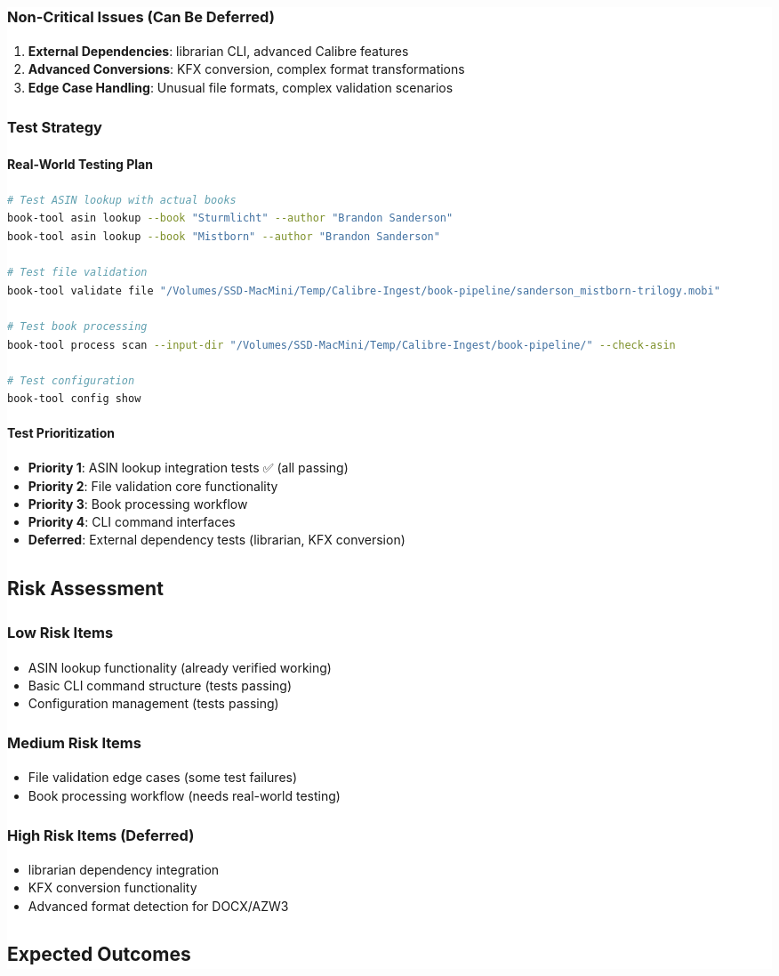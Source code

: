 ### Non-Critical Issues (Can Be Deferred)
1. **External Dependencies**: librarian CLI, advanced Calibre features
2. **Advanced Conversions**: KFX conversion, complex format transformations
3. **Edge Case Handling**: Unusual file formats, complex validation scenarios

### Test Strategy

#### Real-World Testing Plan
```bash
# Test ASIN lookup with actual books
book-tool asin lookup --book "Sturmlicht" --author "Brandon Sanderson"
book-tool asin lookup --book "Mistborn" --author "Brandon Sanderson"

# Test file validation
book-tool validate file "/Volumes/SSD-MacMini/Temp/Calibre-Ingest/book-pipeline/sanderson_mistborn-trilogy.mobi"

# Test book processing
book-tool process scan --input-dir "/Volumes/SSD-MacMini/Temp/Calibre-Ingest/book-pipeline/" --check-asin

# Test configuration
book-tool config show
```

#### Test Prioritization
- **Priority 1**: ASIN lookup integration tests ✅ (all passing)
- **Priority 2**: File validation core functionality
- **Priority 3**: Book processing workflow
- **Priority 4**: CLI command interfaces
- **Deferred**: External dependency tests (librarian, KFX conversion)

## Risk Assessment

### Low Risk Items
- ASIN lookup functionality (already verified working)
- Basic CLI command structure (tests passing)
- Configuration management (tests passing)

### Medium Risk Items
- File validation edge cases (some test failures)
- Book processing workflow (needs real-world testing)

### High Risk Items (Deferred)
- librarian dependency integration
- KFX conversion functionality
- Advanced format detection for DOCX/AZW3

## Expected Outcomes
